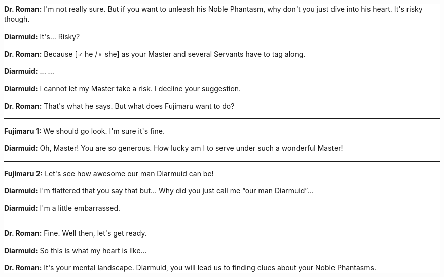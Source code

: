**Dr. Roman:**
I'm not really sure. But if you want to unleash his Noble Phantasm, why don't you just dive into his heart. It's risky though.

 
**Diarmuid:**
It's... Risky?

 
**Dr. Roman:**
Because [♂ he /♀️ she] as your Master and several Servants have to tag along.

 
**Diarmuid:**
...
...

 
**Diarmuid:**
I cannot let my Master take a risk. I decline your suggestion.

 
**Dr. Roman:**
That's what he says. But what does Fujimaru want to do?

 

---

**Fujimaru 1:**
We should go look. I'm sure it's fine.
 
**Diarmuid:**
Oh, Master! You are so generous. How lucky am I to serve under such a wonderful Master!

 

---

**Fujimaru 2:**
Let's see how awesome our man Diarmuid can be!
 
**Diarmuid:**
I'm flattered that you say that but... Why did you just call me “our man Diarmuid”...

 
**Diarmuid:**
I'm a little embarrassed.

 


---
 
**Dr. Roman:**
Fine. Well then, let's get ready.

 
**Diarmuid:**
So this is what my heart is like...

 
**Dr. Roman:**
It's your mental landscape. Diarmuid, you will lead us to finding clues about your Noble Phantasms.
